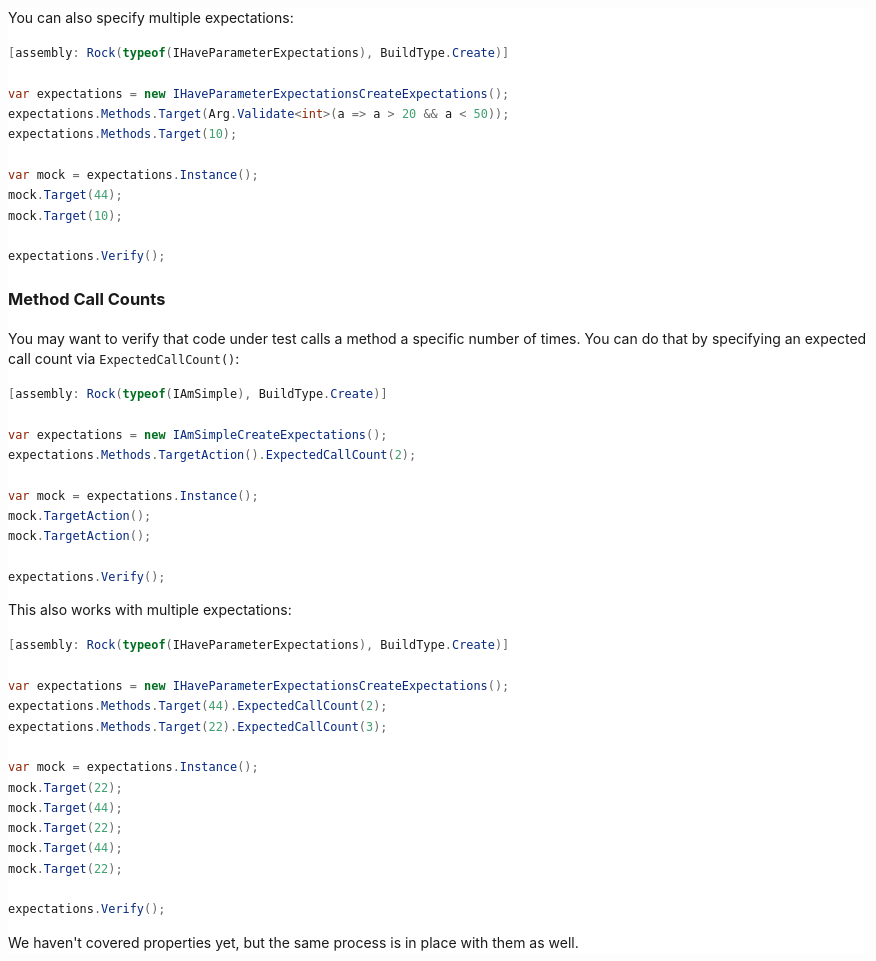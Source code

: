 You can also specify multiple expectations:

```csharp
[assembly: Rock(typeof(IHaveParameterExpectations), BuildType.Create)]

var expectations = new IHaveParameterExpectationsCreateExpectations();
expectations.Methods.Target(Arg.Validate<int>(a => a > 20 && a < 50));
expectations.Methods.Target(10);

var mock = expectations.Instance();
mock.Target(44);
mock.Target(10);

expectations.Verify();
```

### Method Call Counts

You may want to verify that code under test calls a method a specific number of times. You can do that by specifying an expected call count via `ExpectedCallCount()`:

```csharp
[assembly: Rock(typeof(IAmSimple), BuildType.Create)]

var expectations = new IAmSimpleCreateExpectations();
expectations.Methods.TargetAction().ExpectedCallCount(2);

var mock = expectations.Instance();
mock.TargetAction();
mock.TargetAction();

expectations.Verify();
```

This also works with multiple expectations:

```csharp
[assembly: Rock(typeof(IHaveParameterExpectations), BuildType.Create)]

var expectations = new IHaveParameterExpectationsCreateExpectations();
expectations.Methods.Target(44).ExpectedCallCount(2);
expectations.Methods.Target(22).ExpectedCallCount(3);

var mock = expectations.Instance();
mock.Target(22);
mock.Target(44);
mock.Target(22);
mock.Target(44);
mock.Target(22);

expectations.Verify();
```

We haven't covered properties yet, but the same process is in place with them as well.
